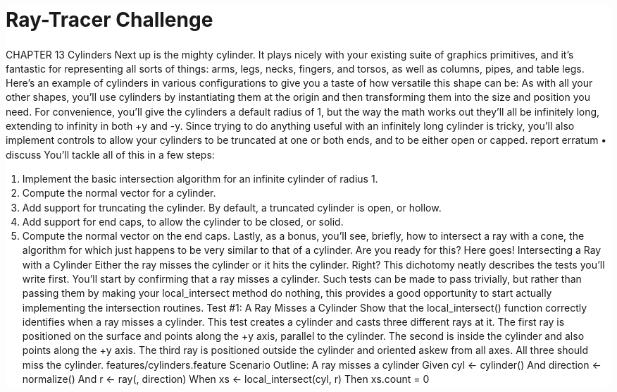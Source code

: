 # Ray-Tracer Challenge 
CHAPTER 13
Cylinders
Next  up  is  the  mighty  cylinder.  It  plays  nicely  with  your  existing  suite  of
graphics primitives, and it’s fantastic for representing all sorts of things: arms,
legs,  necks,  fingers,  and  torsos,  as  well  as  columns,  pipes,  and  table  legs.
Here’s an example of cylinders in various configurations to give you a taste
of how versatile this shape can be:
As with all your other shapes, you’ll use cylinders by instantiating them at
the origin and then transforming them into the size and position you need.
For convenience, you’ll give the cylinders a default radius of 1, but the way
the math works out they’ll all be infinitely long, extending to infinity in both
+y and -y. Since trying to do anything useful with an infinitely long cylinder
is tricky, you’ll also implement controls to allow your cylinders to be truncated
at one or both ends, and to be either open or capped.
report erratum  •  discuss
You’ll tackle all of this in a few steps:
1. Implement  the  basic  intersection  algorithm  for  an  infinite  cylinder  of
radius 1.
2. Compute the normal vector for a cylinder.
3. Add support for truncating the cylinder. By default, a truncated cylinder
is open, or hollow.
4. Add support for end caps, to allow the cylinder to be closed, or solid.
5. Compute the normal vector on the end caps.
Lastly, as a bonus, you’ll see, briefly, how to intersect a ray with a cone, the
algorithm for which just happens to be very similar to that of a cylinder.
Are you ready for this? Here goes!
Intersecting a Ray with a Cylinder
Either  the  ray  misses  the  cylinder  or  it  hits  the  cylinder.  Right?  This
dichotomy neatly describes the tests you’ll write first. You’ll start by confirming
that a ray misses a cylinder. Such tests can be made to pass trivially, but
rather  than  passing  them  by  making  your  local_intersect  method  do  nothing,
this provides a good opportunity to start actually implementing the intersection
routines.
Test #1: A Ray Misses a Cylinder
Show that the local_intersect() function correctly identifies when a ray misses a
cylinder.
This test creates a cylinder and casts three different rays at it. The first ray
is  positioned  on  the  surface  and  points  along  the  +y  axis,  parallel  to  the
cylinder. The second is inside the cylinder and also points along the +y axis.
The third ray is positioned outside the cylinder and oriented askew from all
axes. All three should miss the cylinder.
features/cylinders.feature
Scenario Outline: A ray misses a cylinder
Given cyl ← cylinder()
And direction ← normalize(<direction>)
And r ← ray(<origin>, direction)
When xs ← local_intersect(cyl, r)
Then xs.count = 0
